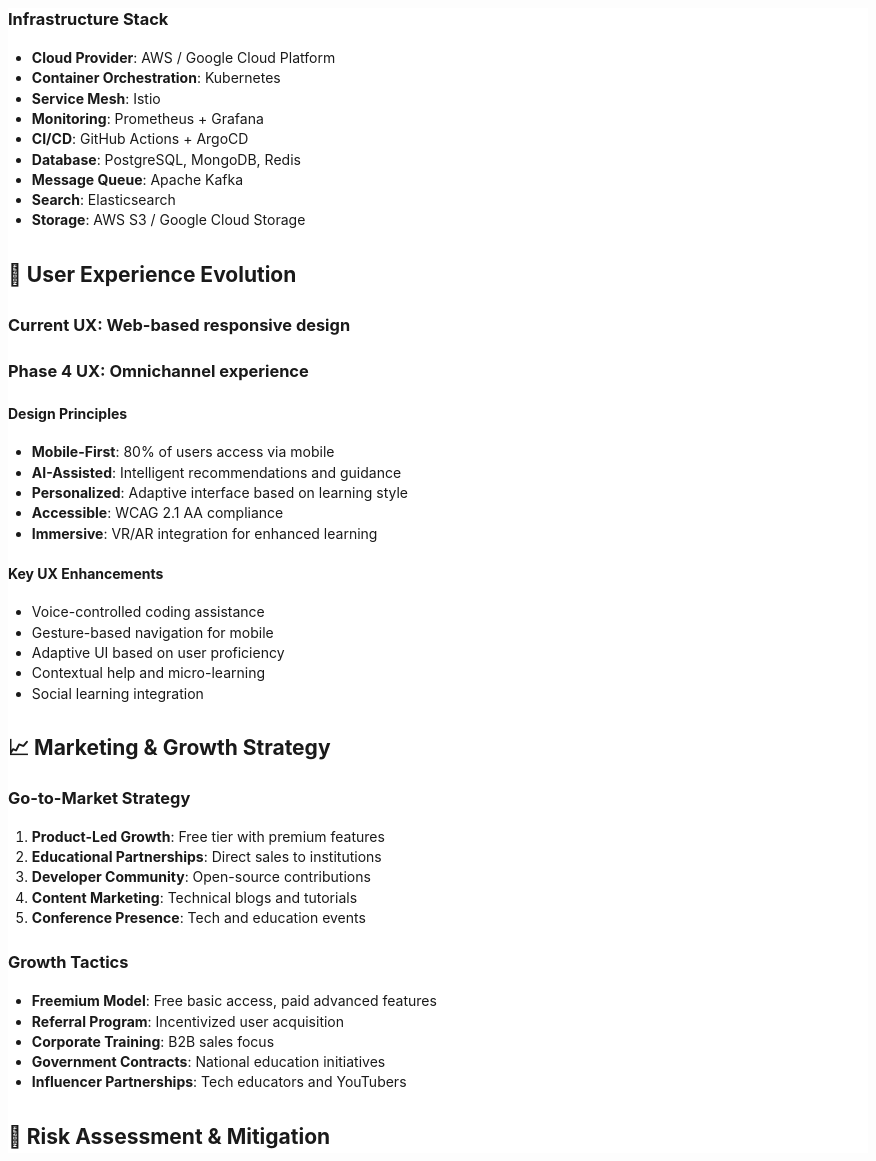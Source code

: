 ### **Infrastructure Stack**
- **Cloud Provider**: AWS / Google Cloud Platform
- **Container Orchestration**: Kubernetes
- **Service Mesh**: Istio
- **Monitoring**: Prometheus + Grafana
- **CI/CD**: GitHub Actions + ArgoCD
- **Database**: PostgreSQL, MongoDB, Redis
- **Message Queue**: Apache Kafka
- **Search**: Elasticsearch
- **Storage**: AWS S3 / Google Cloud Storage

## 🎨 **User Experience Evolution**

### **Current UX**: Web-based responsive design
### **Phase 4 UX**: Omnichannel experience

#### **Design Principles**
- **Mobile-First**: 80% of users access via mobile
- **AI-Assisted**: Intelligent recommendations and guidance
- **Personalized**: Adaptive interface based on learning style
- **Accessible**: WCAG 2.1 AA compliance
- **Immersive**: VR/AR integration for enhanced learning

#### **Key UX Enhancements**
- Voice-controlled coding assistance
- Gesture-based navigation for mobile
- Adaptive UI based on user proficiency
- Contextual help and micro-learning
- Social learning integration

## 📈 **Marketing & Growth Strategy**

### **Go-to-Market Strategy**
1. **Product-Led Growth**: Free tier with premium features
2. **Educational Partnerships**: Direct sales to institutions
3. **Developer Community**: Open-source contributions
4. **Content Marketing**: Technical blogs and tutorials
5. **Conference Presence**: Tech and education events

### **Growth Tactics**
- **Freemium Model**: Free basic access, paid advanced features
- **Referral Program**: Incentivized user acquisition
- **Corporate Training**: B2B sales focus
- **Government Contracts**: National education initiatives
- **Influencer Partnerships**: Tech educators and YouTubers

## 🎯 **Risk Assessment & Mitigation**
